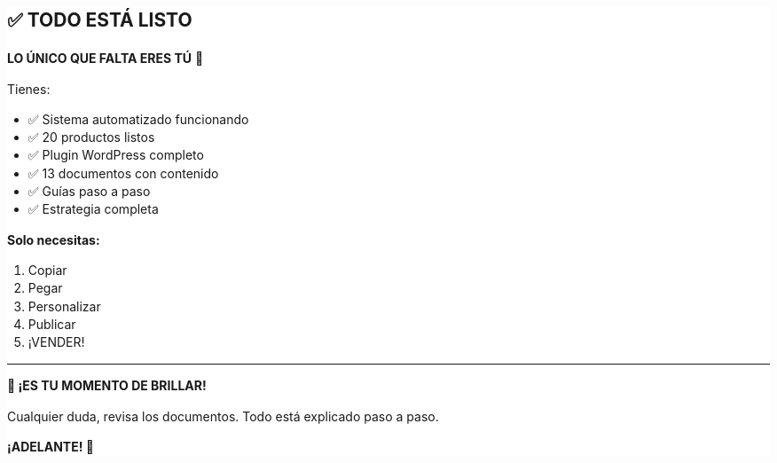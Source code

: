 ## ✅ TODO ESTÁ LISTO

**LO ÚNICO QUE FALTA ERES TÚ** 💪

Tienes:
- ✅ Sistema automatizado funcionando
- ✅ 20 productos listos
- ✅ Plugin WordPress completo
- ✅ 13 documentos con contenido
- ✅ Guías paso a paso
- ✅ Estrategia completa

**Solo necesitas:**
1. Copiar
2. Pegar
3. Personalizar
4. Publicar
5. ¡VENDER!

---

**🚀 ¡ES TU MOMENTO DE BRILLAR!**

Cualquier duda, revisa los documentos. Todo está explicado paso a paso.

**¡ADELANTE! 💪**
